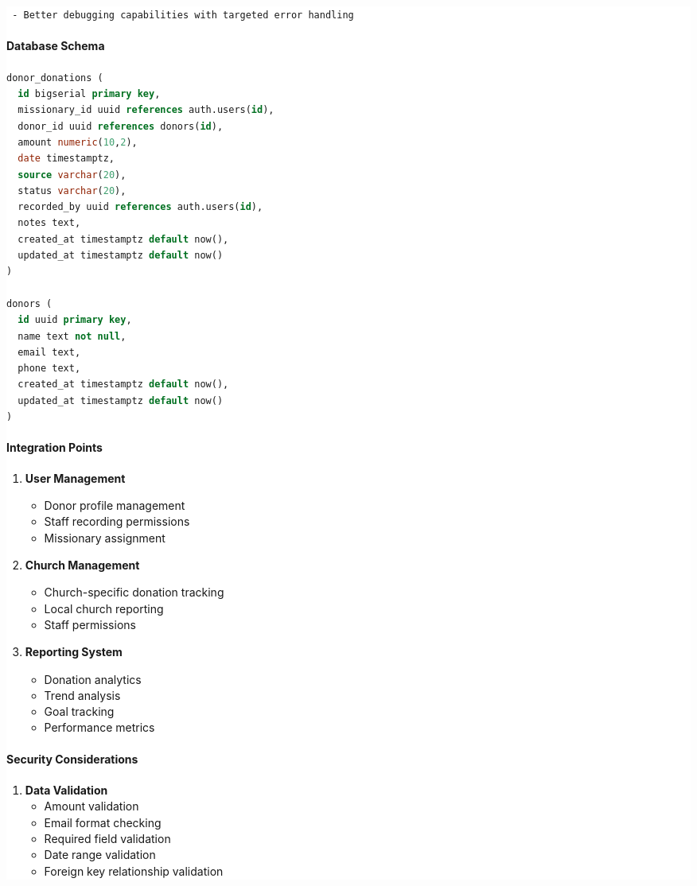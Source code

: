      - Better debugging capabilities with targeted error handling

#### Database Schema
```sql
donor_donations (
  id bigserial primary key,
  missionary_id uuid references auth.users(id),
  donor_id uuid references donors(id),
  amount numeric(10,2),
  date timestamptz,
  source varchar(20),
  status varchar(20),
  recorded_by uuid references auth.users(id),
  notes text,
  created_at timestamptz default now(),
  updated_at timestamptz default now()
)

donors (
  id uuid primary key,
  name text not null,
  email text,
  phone text,
  created_at timestamptz default now(),
  updated_at timestamptz default now()
)
```

#### Integration Points
1. **User Management**
   - Donor profile management
   - Staff recording permissions
   - Missionary assignment

2. **Church Management**
   - Church-specific donation tracking
   - Local church reporting
   - Staff permissions

3. **Reporting System**
   - Donation analytics
   - Trend analysis
   - Goal tracking
   - Performance metrics

#### Security Considerations
1. **Data Validation**
   - Amount validation
   - Email format checking
   - Required field validation
   - Date range validation
   - Foreign key relationship validation
